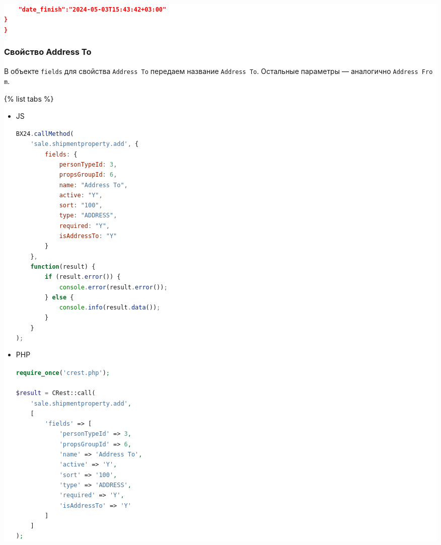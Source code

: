 ```json
    "date_finish":"2024-05-03T15:43:42+03:00"
}
}
```

### Свойство Address To

В объекте `fields` для свойства `Address To` передаем название `Address To`. Остальные параметры — аналогично `Address From`.

{% list tabs %}

- JS

    ```js
    BX24.callMethod(
        'sale.shipmentproperty.add', {
            fields: {
                personTypeId: 3,
                propsGroupId: 6,
                name: "Address To",
                active: "Y",
                sort: "100",
                type: "ADDRESS",
                required: "Y",
                isAddressTo: "Y"
            }
        },
        function(result) {
            if (result.error()) {
                console.error(result.error());
            } else {
                console.info(result.data());
            }
        }
    );
    ```

- PHP

    ```php
    require_once('crest.php');
    
    $result = CRest::call(
        'sale.shipmentproperty.add',
        [
            'fields' => [
                'personTypeId' => 3,
                'propsGroupId' => 6,
                'name' => 'Address To',
                'active' => 'Y',
                'sort' => '100',
                'type' => 'ADDRESS',
                'required' => 'Y',
                'isAddressTo' => 'Y'
            ]
        ]
    );
    